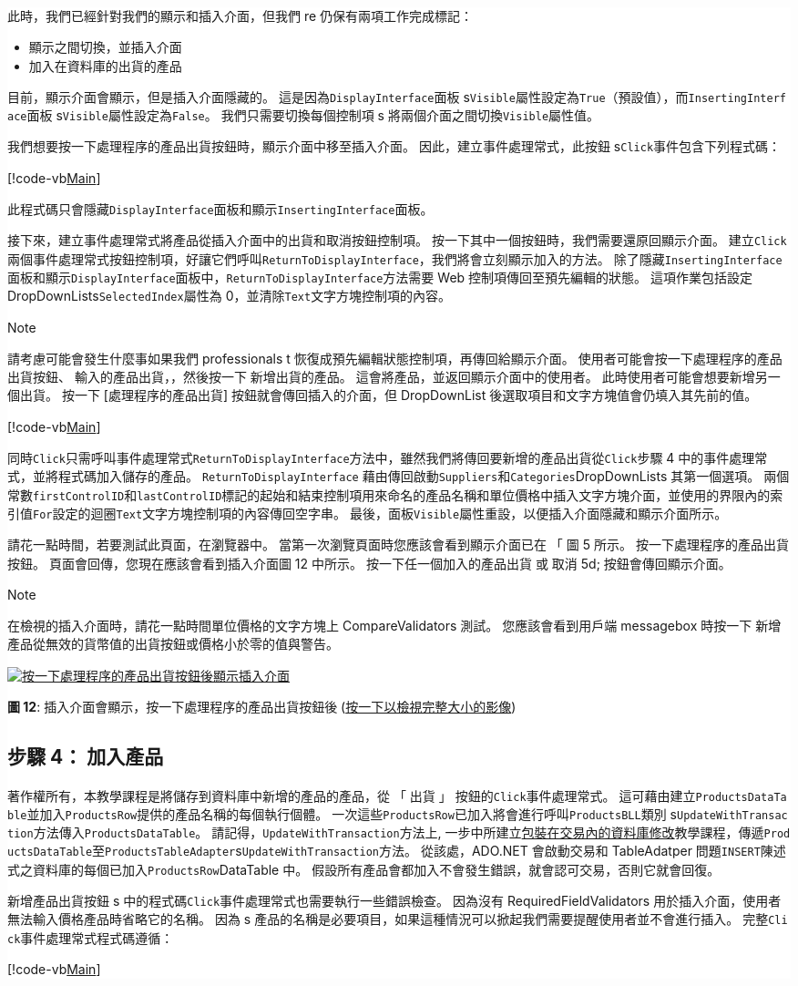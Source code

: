 此時，我們已經針對我們的顯示和插入介面，但我們 re 仍保有兩項工作完成標記：

- 顯示之間切換，並插入介面
- 加入在資料庫的出貨的產品

目前，顯示介面會顯示，但是插入介面隱藏的。 這是因為`DisplayInterface`面板 s`Visible`屬性設定為`True`（預設值），而`InsertingInterface`面板 s`Visible`屬性設定為`False`。 我們只需要切換每個控制項 s 將兩個介面之間切換`Visible`屬性值。

我們想要按一下處理程序的產品出貨按鈕時，顯示介面中移至插入介面。 因此，建立事件處理常式，此按鈕 s`Click`事件包含下列程式碼：


[!code-vb[Main](batch-inserting-vb/samples/sample4.vb)]

此程式碼只會隱藏`DisplayInterface`面板和顯示`InsertingInterface`面板。

接下來，建立事件處理常式將產品從插入介面中的出貨和取消按鈕控制項。 按一下其中一個按鈕時，我們需要還原回顯示介面。 建立`Click`兩個事件處理常式按鈕控制項，好讓它們呼叫`ReturnToDisplayInterface`，我們將會立刻顯示加入的方法。 除了隱藏`InsertingInterface`面板和顯示`DisplayInterface`面板中，`ReturnToDisplayInterface`方法需要 Web 控制項傳回至預先編輯的狀態。 這項作業包括設定 DropDownLists`SelectedIndex`屬性為 0，並清除`Text`文字方塊控制項的內容。

> [!NOTE]
> 請考慮可能會發生什麼事如果我們 professionals t 恢復成預先編輯狀態控制項，再傳回給顯示介面。 使用者可能會按一下處理程序的產品出貨按鈕、 輸入的產品出貨，，然後按一下 新增出貨的產品。 這會將產品，並返回顯示介面中的使用者。 此時使用者可能會想要新增另一個出貨。 按一下 [處理程序的產品出貨] 按鈕就會傳回插入的介面，但 DropDownList 後選取項目和文字方塊值會仍填入其先前的值。


[!code-vb[Main](batch-inserting-vb/samples/sample5.vb)]

同時`Click`只需呼叫事件處理常式`ReturnToDisplayInterface`方法中，雖然我們將傳回要新增的產品出貨從`Click`步驟 4 中的事件處理常式，並將程式碼加入儲存的產品。 `ReturnToDisplayInterface` 藉由傳回啟動`Suppliers`和`Categories`DropDownLists 其第一個選項。 兩個常數`firstControlID`和`lastControlID`標記的起始和結束控制項用來命名的產品名稱和單位價格中插入文字方塊介面，並使用的界限內的索引值`For`設定的迴圈`Text`文字方塊控制項的內容傳回空字串。 最後，面板`Visible`屬性重設，以便插入介面隱藏和顯示介面所示。

請花一點時間，若要測試此頁面，在瀏覽器中。 當第一次瀏覽頁面時您應該會看到顯示介面已在 「 圖 5 所示。 按一下處理程序的產品出貨按鈕。 頁面會回傳，您現在應該會看到插入介面圖 12 中所示。 按一下任一個加入的產品出貨 或 取消 5d; 按鈕會傳回顯示介面。

> [!NOTE]
> 在檢視的插入介面時，請花一點時間單位價格的文字方塊上 CompareValidators 測試。 您應該會看到用戶端 messagebox 時按一下 新增產品從無效的貨幣值的出貨按鈕或價格小於零的值與警告。


[![按一下處理程序的產品出貨按鈕後顯示插入介面](batch-inserting-vb/_static/image35.png)](batch-inserting-vb/_static/image34.png)

**圖 12**: 插入介面會顯示，按一下處理程序的產品出貨按鈕後 ([按一下以檢視完整大小的影像](batch-inserting-vb/_static/image36.png))


## <a name="step-4-adding-the-products"></a>步驟 4： 加入產品

著作權所有，本教學課程是將儲存到資料庫中新增的產品的產品，從 「 出貨 」 按鈕的`Click`事件處理常式。 這可藉由建立`ProductsDataTable`並加入`ProductsRow`提供的產品名稱的每個執行個體。 一次這些`ProductsRow`已加入將會進行呼叫`ProductsBLL`類別 s`UpdateWithTransaction`方法傳入`ProductsDataTable`。 請記得，`UpdateWithTransaction`方法上, 一步中所建立[包裝在交易內的資料庫修改](wrapping-database-modifications-within-a-transaction-vb.md)教學課程，傳遞`ProductsDataTable`至`ProductsTableAdapter`s`UpdateWithTransaction`方法。 從該處，ADO.NET 會啟動交易和 TableAdatper 問題`INSERT`陳述式之資料庫的每個已加入`ProductsRow`DataTable 中。 假設所有產品會都加入不會發生錯誤，就會認可交易，否則它就會回復。

新增產品出貨按鈕 s 中的程式碼`Click`事件處理常式也需要執行一些錯誤檢查。 因為沒有 RequiredFieldValidators 用於插入介面，使用者無法輸入價格產品時省略它的名稱。 因為 s 產品的名稱是必要項目，如果這種情況可以掀起我們需要提醒使用者並不會進行插入。 完整`Click`事件處理常式程式碼遵循：


[!code-vb[Main](batch-inserting-vb/samples/sample6.vb)]
